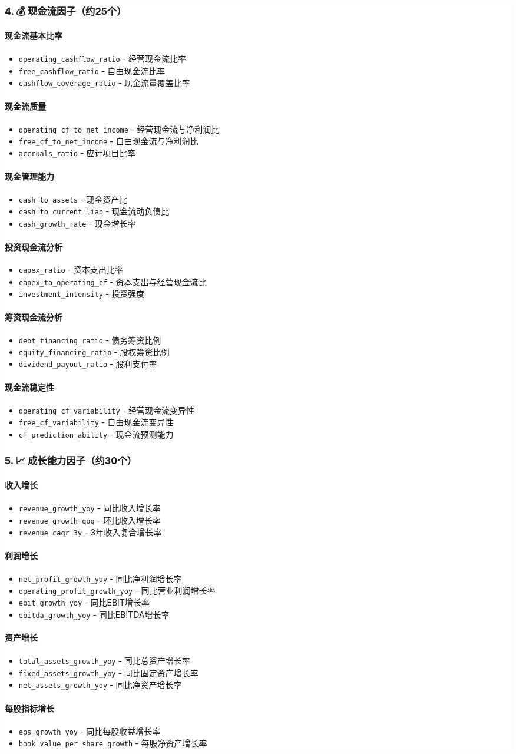 ### 4. 💰 现金流因子（约25个）

#### 现金流基本比率
- `operating_cashflow_ratio` - 经营现金流比率
- `free_cashflow_ratio` - 自由现金流比率
- `cashflow_coverage_ratio` - 现金流量覆盖比率

#### 现金流质量
- `operating_cf_to_net_income` - 经营现金流与净利润比
- `free_cf_to_net_income` - 自由现金流与净利润比
- `accruals_ratio` - 应计项目比率

#### 现金管理能力
- `cash_to_assets` - 现金资产比
- `cash_to_current_liab` - 现金流动负债比
- `cash_growth_rate` - 现金增长率

#### 投资现金流分析
- `capex_ratio` - 资本支出比率
- `capex_to_operating_cf` - 资本支出与经营现金流比
- `investment_intensity` - 投资强度

#### 筹资现金流分析
- `debt_financing_ratio` - 债务筹资比例
- `equity_financing_ratio` - 股权筹资比例
- `dividend_payout_ratio` - 股利支付率

#### 现金流稳定性
- `operating_cf_variability` - 经营现金流变异性
- `free_cf_variability` - 自由现金流变异性
- `cf_prediction_ability` - 现金流预测能力

### 5. 📈 成长能力因子（约30个）

#### 收入增长
- `revenue_growth_yoy` - 同比收入增长率
- `revenue_growth_qoq` - 环比收入增长率
- `revenue_cagr_3y` - 3年收入复合增长率

#### 利润增长
- `net_profit_growth_yoy` - 同比净利润增长率
- `operating_profit_growth_yoy` - 同比营业利润增长率
- `ebit_growth_yoy` - 同比EBIT增长率
- `ebitda_growth_yoy` - 同比EBITDA增长率

#### 资产增长
- `total_assets_growth_yoy` - 同比总资产增长率
- `fixed_assets_growth_yoy` - 同比固定资产增长率
- `net_assets_growth_yoy` - 同比净资产增长率

#### 每股指标增长
- `eps_growth_yoy` - 同比每股收益增长率
- `book_value_per_share_growth` - 每股净资产增长率
